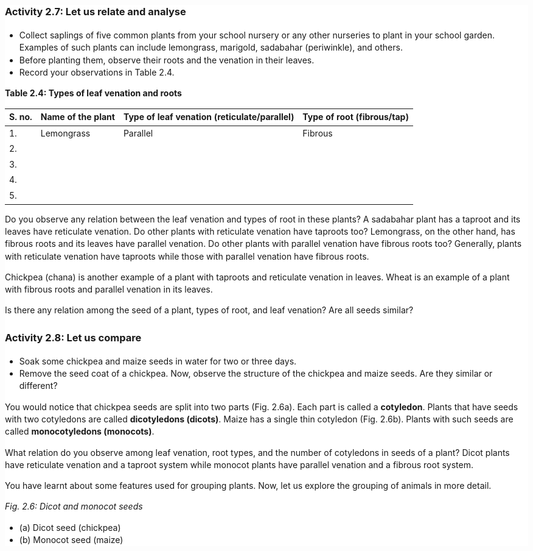 ### Activity 2.7: Let us relate and analyse

- Collect saplings of five common plants from your school nursery or any other nurseries to plant in your school garden. Examples of such plants can include lemongrass, marigold, sadabahar (periwinkle), and others.
- Before planting them, observe their roots and the venation in their leaves.
- Record your observations in Table 2.4.

**Table 2.4: Types of leaf venation and roots**

| S. no. | Name of the plant | Type of leaf venation (reticulate/parallel) | Type of root (fibrous/tap) |
|--------|--------------------|--------------------------------------------|----------------------------|
| 1.     | Lemongrass         | Parallel                                    | Fibrous                    |
| 2.     |                    |                                            |                            |
| 3.     |                    |                                            |                            |
| 4.     |                    |                                            |                            |
| 5.     |                    |                                            |                            |

Do you observe any relation between the leaf venation and types of root in these plants? A sadabahar plant has a taproot and its leaves have reticulate venation. Do other plants with reticulate venation have taproots too? Lemongrass, on the other hand, has fibrous roots and its leaves have parallel venation. Do other plants with parallel venation have fibrous roots too? Generally, plants with reticulate venation have taproots while those with parallel venation have fibrous roots.

Chickpea (chana) is another example of a plant with taproots and reticulate venation in leaves. Wheat is an example of a plant with fibrous roots and parallel venation in its leaves.

Is there any relation among the seed of a plant, types of root, and leaf venation? Are all seeds similar?

### Activity 2.8: Let us compare

- Soak some chickpea and maize seeds in water for two or three days.
- Remove the seed coat of a chickpea. Now, observe the structure of the chickpea and maize seeds. Are they similar or different?

You would notice that chickpea seeds are split into two parts (Fig. 2.6a). Each part is called a **cotyledon**. Plants that have seeds with two cotyledons are called **dicotyledons (dicots)**. Maize has a single thin cotyledon (Fig. 2.6b). Plants with such seeds are called **monocotyledons (monocots)**.

What relation do you observe among leaf venation, root types, and the number of cotyledons in seeds of a plant? Dicot plants have reticulate venation and a taproot system while monocot plants have parallel venation and a fibrous root system.

You have learnt about some features used for grouping plants. Now, let us explore the grouping of animals in more detail.

*Fig. 2.6: Dicot and monocot seeds*

- (a) Dicot seed (chickpea)
- (b) Monocot seed (maize)
